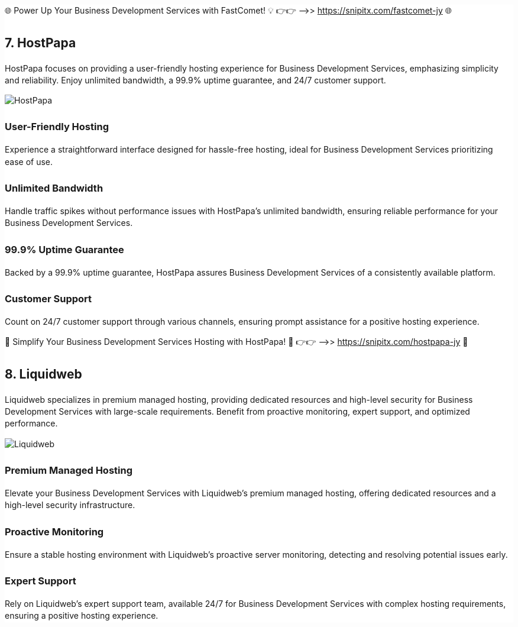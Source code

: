 🌐 Power Up Your Business Development Services with FastComet! 💡
👉👉 -->> https://snipitx.com/fastcomet-jy 🌐

## 7. HostPapa

HostPapa focuses on providing a user-friendly hosting experience for Business Development Services, emphasizing simplicity and reliability. Enjoy unlimited bandwidth, a 99.9% uptime guarantee, and 24/7 customer support.

![HostPapa](https://i.imgur.com/ouDTkvl.jpeg "HostPapa Hosting")

### User-Friendly Hosting
Experience a straightforward interface designed for hassle-free hosting, ideal for Business Development Services prioritizing ease of use.

### Unlimited Bandwidth
Handle traffic spikes without performance issues with HostPapa’s unlimited bandwidth, ensuring reliable performance for your Business Development Services.

### 99.9% Uptime Guarantee
Backed by a 99.9% uptime guarantee, HostPapa assures Business Development Services of a consistently available platform.

### Customer Support
Count on 24/7 customer support through various channels, ensuring prompt assistance for a positive hosting experience.

🌈 Simplify Your Business Development Services Hosting with HostPapa! 🚀
👉👉 -->> https://snipitx.com/hostpapa-jy 🚀

## 8. Liquidweb

Liquidweb specializes in premium managed hosting, providing dedicated resources and high-level security for Business Development Services with large-scale requirements. Benefit from proactive monitoring, expert support, and optimized performance.

![Liquidweb](https://i.imgur.com/4IvT9SC.jpeg "Liquidweb Hosting")

### Premium Managed Hosting
Elevate your Business Development Services with Liquidweb’s premium managed hosting, offering dedicated resources and a high-level security infrastructure.

### Proactive Monitoring
Ensure a stable hosting environment with Liquidweb’s proactive server monitoring, detecting and resolving potential issues early.

### Expert Support
Rely on Liquidweb’s expert support team, available 24/7 for Business Development Services with complex hosting requirements, ensuring a positive hosting experience.
